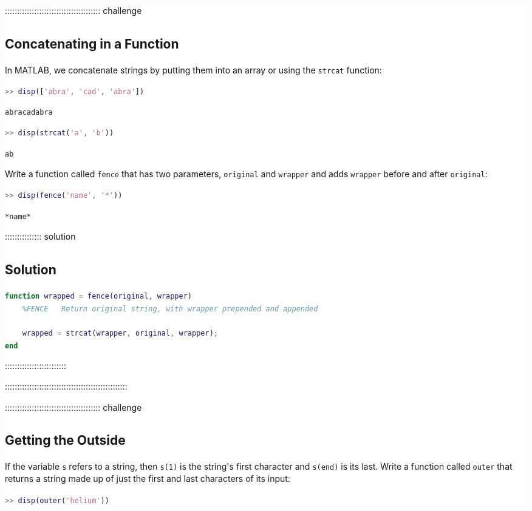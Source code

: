 :::::::::::::::::::::::::::::::::::::::  challenge

## Concatenating in a Function

In MATLAB, we concatenate strings by putting them into an array or using the
`strcat` function:

```matlab
>> disp(['abra', 'cad', 'abra'])
```

```output
abracadabra
```

```matlab
>> disp(strcat('a', 'b'))
```

```output
ab
```

Write a function called `fence` that has two parameters, `original` and
`wrapper` and adds `wrapper` before and after `original`:

```matlab
>> disp(fence('name', '*'))
```

```output
*name*
```

:::::::::::::::  solution

## Solution

```matlab
function wrapped = fence(original, wrapper)
    %FENCE   Return original string, with wrapper prepended and appended

    wrapped = strcat(wrapper, original, wrapper);
end
```

:::::::::::::::::::::::::

::::::::::::::::::::::::::::::::::::::::::::::::::

:::::::::::::::::::::::::::::::::::::::  challenge

## Getting the Outside

If the variable `s` refers to a string, then `s(1)` is the string's first
character and `s(end)` is its last. Write a function called `outer` that returns
a string made up of just the first and last characters of its input:

```matlab
>> disp(outer('helium'))
```
